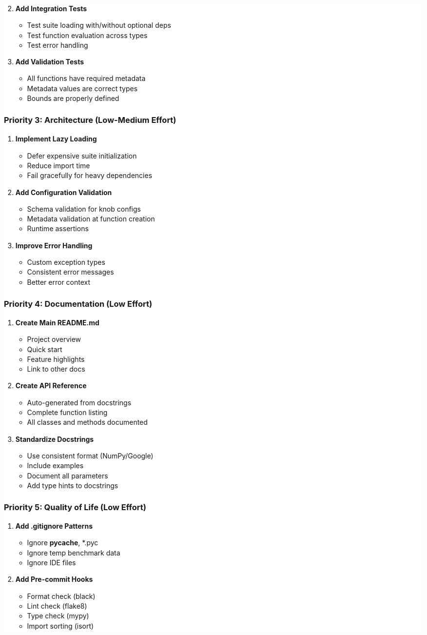 2. **Add Integration Tests**
   - Test suite loading with/without optional deps
   - Test function evaluation across types
   - Test error handling

3. **Add Validation Tests**
   - All functions have required metadata
   - Metadata values are correct types
   - Bounds are properly defined

### Priority 3: Architecture (Low-Medium Effort)

1. **Implement Lazy Loading**
   - Defer expensive suite initialization
   - Reduce import time
   - Fail gracefully for heavy dependencies

2. **Add Configuration Validation**
   - Schema validation for knob configs
   - Metadata validation at function creation
   - Runtime assertions

3. **Improve Error Handling**
   - Custom exception types
   - Consistent error messages
   - Better error context

### Priority 4: Documentation (Low Effort)

1. **Create Main README.md**
   - Project overview
   - Quick start
   - Feature highlights
   - Link to other docs

2. **Create API Reference**
   - Auto-generated from docstrings
   - Complete function listing
   - All classes and methods documented

3. **Standardize Docstrings**
   - Use consistent format (NumPy/Google)
   - Include examples
   - Document all parameters
   - Add type hints to docstrings

### Priority 5: Quality of Life (Low Effort)

1. **Add .gitignore Patterns**
   - Ignore __pycache__, *.pyc
   - Ignore temp benchmark data
   - Ignore IDE files

2. **Add Pre-commit Hooks**
   - Format check (black)
   - Lint check (flake8)
   - Type check (mypy)
   - Import sorting (isort)
